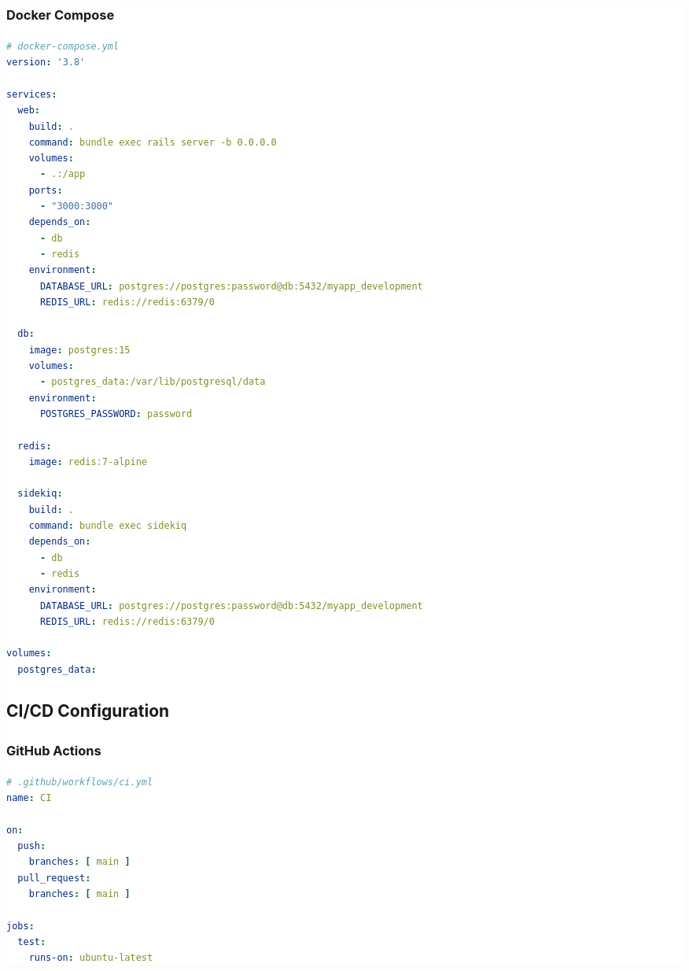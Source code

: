 ```dockerfile
```

### Docker Compose
```yaml
# docker-compose.yml
version: '3.8'

services:
  web:
    build: .
    command: bundle exec rails server -b 0.0.0.0
    volumes:
      - .:/app
    ports:
      - "3000:3000"
    depends_on:
      - db
      - redis
    environment:
      DATABASE_URL: postgres://postgres:password@db:5432/myapp_development
      REDIS_URL: redis://redis:6379/0
    
  db:
    image: postgres:15
    volumes:
      - postgres_data:/var/lib/postgresql/data
    environment:
      POSTGRES_PASSWORD: password
      
  redis:
    image: redis:7-alpine
    
  sidekiq:
    build: .
    command: bundle exec sidekiq
    depends_on:
      - db
      - redis
    environment:
      DATABASE_URL: postgres://postgres:password@db:5432/myapp_development
      REDIS_URL: redis://redis:6379/0

volumes:
  postgres_data:
```

## CI/CD Configuration

### GitHub Actions
```yaml
# .github/workflows/ci.yml
name: CI

on:
  push:
    branches: [ main ]
  pull_request:
    branches: [ main ]

jobs:
  test:
    runs-on: ubuntu-latest
```